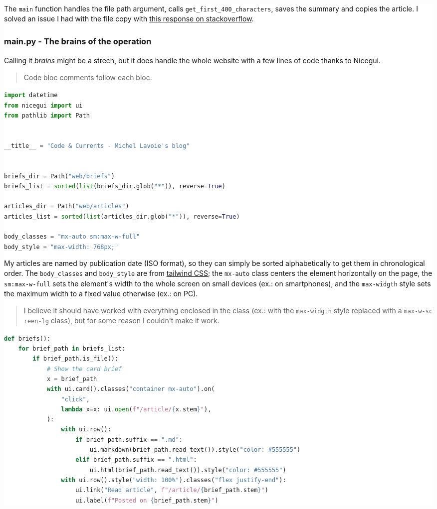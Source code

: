 The `main` function handles the file path argument, calls `get_first_400_characters`, saves the summary and copies the article. I solved an issue I had with the file copy with [this response on stackoverflow](https://stackoverflow.com/a/33626207).

### main.py - The brains of the operation

Calling it *brains* might be a strech, but it does handle the whole website with a few lines of code thanks to Nicegui.

> Code bloc comments follow each bloc.

```python
import datetime
from nicegui import ui
from pathlib import Path


__title__ = "Code & Currents - Michel Lavoie's blog"


briefs_dir = Path("web/briefs")
briefs_list = sorted(list(briefs_dir.glob("*")), reverse=True)

articles_dir = Path("web/articles")
articles_list = sorted(list(articles_dir.glob("*")), reverse=True)

body_classes = "mx-auto sm:max-w-full"
body_style = "max-width: 768px;"
```

My articles are named by publication date (ISO format), so they can simply be sorted alphabetically to get them in chronological order. The `body_classes` and `body_style` are from [tailwind CSS](https://tailwindcss.com/); the `mx-auto` class centers the element horizontally on the page, the `sm:max-w-full` sets the element's width to the whole screen on small devices (ex.: on smartphones), and the `max-widgth` style sets the maximum width to a fixed value otherwise (ex.: on PC).

> I believe it should have worked with everything enclosed in the class (ex.: with the `max-widgth` style replaced with a `max-w-screen-lg` class), but for some reason I couldn't make it work.

```python
def briefs():
    for brief_path in briefs_list:
        if brief_path.is_file():
            # Show the card brief
            x = brief_path
            with ui.card().classes("container mx-auto").on(
                "click",
                lambda x=x: ui.open(f"/article/{x.stem}"),
            ):
                with ui.row():
                    if brief_path.suffix == ".md":
                        ui.markdown(brief_path.read_text()).style("color: #555555")
                    elif brief_path.suffix == ".html":
                        ui.html(brief_path.read_text()).style("color: #555555")
                with ui.row().style("width: 100%").classes("flex justify-end"):
                    ui.link("Read article", f"/article/{brief_path.stem}")
                    ui.label(f"Posted on {brief_path.stem}")
```
